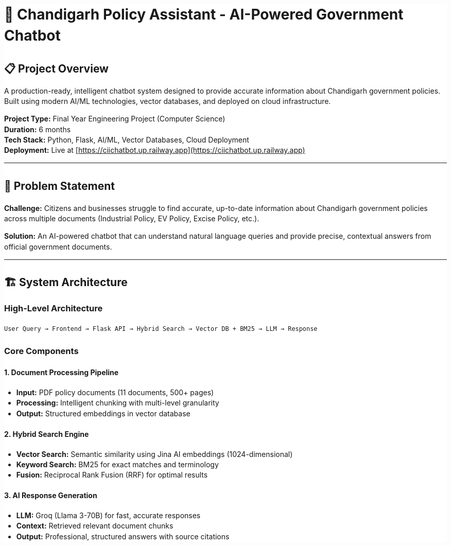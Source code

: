 # 🤖 Chandigarh Policy Assistant - AI-Powered Government Chatbot

## 📋 Project Overview

A production-ready, intelligent chatbot system designed to provide accurate information about Chandigarh government policies. Built using modern AI/ML technologies, vector databases, and deployed on cloud infrastructure.

**Project Type:** Final Year Engineering Project (Computer Science)  
**Duration:** 6 months  
**Tech Stack:** Python, Flask, AI/ML, Vector Databases, Cloud Deployment  
**Deployment:** Live at [https://ciichatbot.up.railway.app](https://ciichatbot.up.railway.app)

---

## 🎯 Problem Statement

**Challenge:** Citizens and businesses struggle to find accurate, up-to-date information about Chandigarh government policies across multiple documents (Industrial Policy, EV Policy, Excise Policy, etc.).

**Solution:** An AI-powered chatbot that can understand natural language queries and provide precise, contextual answers from official government documents.

---

## 🏗️ System Architecture

### **High-Level Architecture**
```
User Query → Frontend → Flask API → Hybrid Search → Vector DB + BM25 → LLM → Response
```

### **Core Components**

#### 1. **Document Processing Pipeline**
- **Input:** PDF policy documents (11 documents, 500+ pages)
- **Processing:** Intelligent chunking with multi-level granularity
- **Output:** Structured embeddings in vector database

#### 2. **Hybrid Search Engine**
- **Vector Search:** Semantic similarity using Jina AI embeddings (1024-dimensional)
- **Keyword Search:** BM25 for exact matches and terminology
- **Fusion:** Reciprocal Rank Fusion (RRF) for optimal results

#### 3. **AI Response Generation**
- **LLM:** Groq (Llama 3-70B) for fast, accurate responses
- **Context:** Retrieved relevant document chunks
- **Output:** Professional, structured answers with source citations
